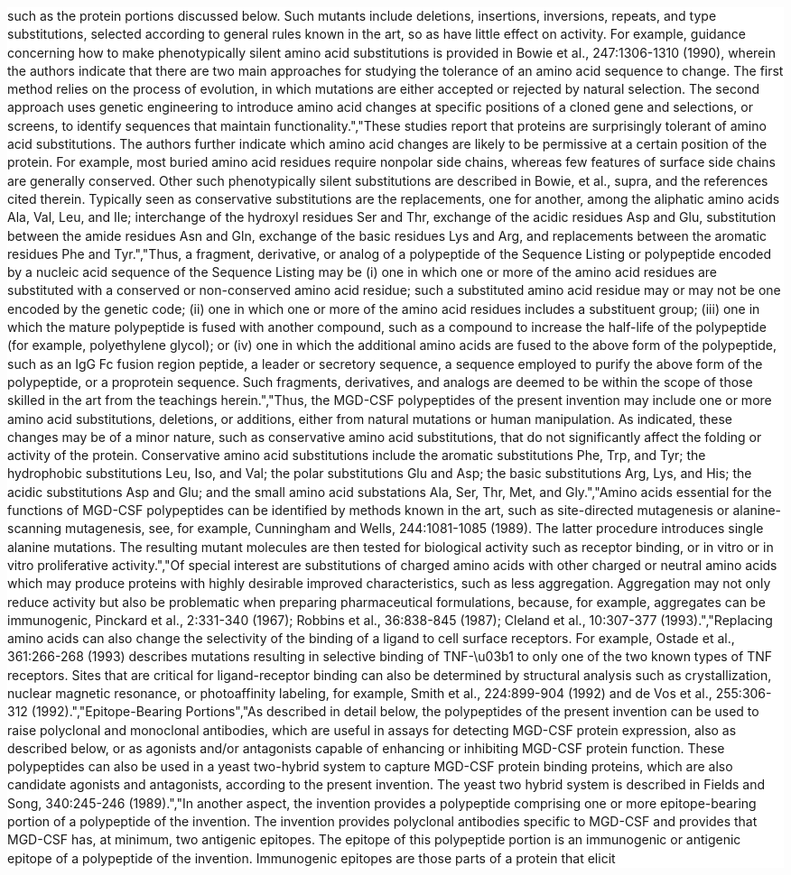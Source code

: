 such as the protein portions discussed below. Such mutants include deletions, insertions, inversions, repeats, and type substitutions, selected according to general rules known in the art, so as have little effect on activity. For example, guidance concerning how to make phenotypically silent amino acid substitutions is provided in Bowie et al., 247:1306-1310 (1990), wherein the authors indicate that there are two main approaches for studying the tolerance of an amino acid sequence to change. The first method relies on the process of evolution, in which mutations are either accepted or rejected by natural selection. The second approach uses genetic engineering to introduce amino acid changes at specific positions of a cloned gene and selections, or screens, to identify sequences that maintain functionality.","These studies report that proteins are surprisingly tolerant of amino acid substitutions. The authors further indicate which amino acid changes are likely to be permissive at a certain position of the protein. For example, most buried amino acid residues require nonpolar side chains, whereas few features of surface side chains are generally conserved. Other such phenotypically silent substitutions are described in Bowie, et al., supra, and the references cited therein. Typically seen as conservative substitutions are the replacements, one for another, among the aliphatic amino acids Ala, Val, Leu, and Ile; interchange of the hydroxyl residues Ser and Thr, exchange of the acidic residues Asp and Glu, substitution between the amide residues Asn and Gln, exchange of the basic residues Lys and Arg, and replacements between the aromatic residues Phe and Tyr.","Thus, a fragment, derivative, or analog of a polypeptide of the Sequence Listing or polypeptide encoded by a nucleic acid sequence of the Sequence Listing may be (i) one in which one or more of the amino acid residues are substituted with a conserved or non-conserved amino acid residue; such a substituted amino acid residue may or may not be one encoded by the genetic code; (ii) one in which one or more of the amino acid residues includes a substituent group; (iii) one in which the mature polypeptide is fused with another compound, such as a compound to increase the half-life of the polypeptide (for example, polyethylene glycol); or (iv) one in which the additional amino acids are fused to the above form of the polypeptide, such as an IgG Fc fusion region peptide, a leader or secretory sequence, a sequence employed to purify the above form of the polypeptide, or a proprotein sequence. Such fragments, derivatives, and analogs are deemed to be within the scope of those skilled in the art from the teachings herein.","Thus, the MGD-CSF polypeptides of the present invention may include one or more amino acid substitutions, deletions, or additions, either from natural mutations or human manipulation. As indicated, these changes may be of a minor nature, such as conservative amino acid substitutions, that do not significantly affect the folding or activity of the protein. Conservative amino acid substitutions include the aromatic substitutions Phe, Trp, and Tyr; the hydrophobic substitutions Leu, Iso, and Val; the polar substitutions Glu and Asp; the basic substitutions Arg, Lys, and His; the acidic substitutions Asp and Glu; and the small amino acid substations Ala, Ser, Thr, Met, and Gly.","Amino acids essential for the functions of MGD-CSF polypeptides can be identified by methods known in the art, such as site-directed mutagenesis or alanine-scanning mutagenesis, see, for example, Cunningham and Wells, 244:1081-1085 (1989). The latter procedure introduces single alanine mutations. The resulting mutant molecules are then tested for biological activity such as receptor binding, or in vitro or in vitro proliferative activity.","Of special interest are substitutions of charged amino acids with other charged or neutral amino acids which may produce proteins with highly desirable improved characteristics, such as less aggregation. Aggregation may not only reduce activity but also be problematic when preparing pharmaceutical formulations, because, for example, aggregates can be immunogenic, Pinckard et al., 2:331-340 (1967); Robbins et al., 36:838-845 (1987); Cleland et al., 10:307-377 (1993).","Replacing amino acids can also change the selectivity of the binding of a ligand to cell surface receptors. For example, Ostade et al., 361:266-268 (1993) describes mutations resulting in selective binding of TNF-\u03b1 to only one of the two known types of TNF receptors. Sites that are critical for ligand-receptor binding can also be determined by structural analysis such as crystallization, nuclear magnetic resonance, or photoaffinity labeling, for example, Smith et al., 224:899-904 (1992) and de Vos et al., 255:306-312 (1992).","Epitope-Bearing Portions","As described in detail below, the polypeptides of the present invention can be used to raise polyclonal and monoclonal antibodies, which are useful in assays for detecting MGD-CSF protein expression, also as described below, or as agonists and\/or antagonists capable of enhancing or inhibiting MGD-CSF protein function. These polypeptides can also be used in a yeast two-hybrid system to capture MGD-CSF protein binding proteins, which are also candidate agonists and antagonists, according to the present invention. The yeast two hybrid system is described in Fields and Song, 340:245-246 (1989).","In another aspect, the invention provides a polypeptide comprising one or more epitope-bearing portion of a polypeptide of the invention. The invention provides polyclonal antibodies specific to MGD-CSF and provides that MGD-CSF has, at minimum, two antigenic epitopes. The epitope of this polypeptide portion is an immunogenic or antigenic epitope of a polypeptide of the invention. Immunogenic epitopes are those parts of a protein that elicit